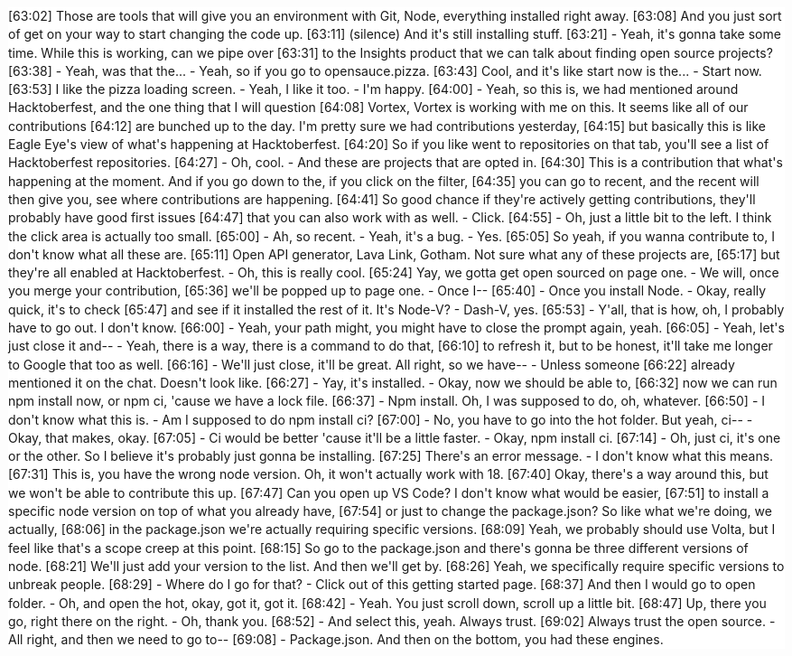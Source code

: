 [63:02] Those are tools that will give you an environment with Git, Node, everything installed right away.
[63:08] And you just sort of get on your way to start changing the code up.
[63:11] (silence) And it's still installing stuff.
[63:21] - Yeah, it's gonna take some time. While this is working, can we pipe over
[63:31] to the Insights product that we can talk about finding open source projects?
[63:38] - Yeah, was that the... - Yeah, so if you go to opensauce.pizza.
[63:43] Cool, and it's like start now is the... - Start now.
[63:53] I like the pizza loading screen. - Yeah, I like it too. - I'm happy.
[64:00] - Yeah, so this is, we had mentioned around Hacktoberfest, and the one thing that I will question
[64:08] Vortex, Vortex is working with me on this. It seems like all of our contributions
[64:12] are bunched up to the day. I'm pretty sure we had contributions yesterday,
[64:15] but basically this is like Eagle Eye's view of what's happening at Hacktoberfest.
[64:20] So if you like went to repositories on that tab, you'll see a list of Hacktoberfest repositories.
[64:27] - Oh, cool. - And these are projects that are opted in.
[64:30] This is a contribution that what's happening at the moment. And if you go down to the, if you click on the filter,
[64:35] you can go to recent, and the recent will then give you, see where contributions are happening.
[64:41] So good chance if they're actively getting contributions, they'll probably have good first issues
[64:47] that you can also work with as well. - Click.
[64:55] - Oh, just a little bit to the left. I think the click area is actually too small.
[65:00] - Ah, so recent. - Yeah, it's a bug. - Yes.
[65:05] So yeah, if you wanna contribute to, I don't know what all these are.
[65:11] Open API generator, Lava Link, Gotham. Not sure what any of these projects are,
[65:17] but they're all enabled at Hacktoberfest. - Oh, this is really cool.
[65:24] Yay, we gotta get open sourced on page one. - We will, once you merge your contribution,
[65:36] we'll be popped up to page one. - Once I--
[65:40] - Once you install Node. - Okay, really quick, it's to check
[65:47] and see if it installed the rest of it. It's Node-V? - Dash-V, yes.
[65:53] - Y'all, that is how, oh, I probably have to go out. I don't know.
[66:00] - Yeah, your path might, you might have to close the prompt again, yeah.
[66:05] - Yeah, let's just close it and-- - Yeah, there is a way, there is a command to do that,
[66:10] to refresh it, but to be honest, it'll take me longer to Google that too as well.
[66:16] - We'll just close, it'll be great. All right, so we have-- - Unless someone
[66:22] already mentioned it on the chat. Doesn't look like.
[66:27] - Yay, it's installed. - Okay, now we should be able to,
[66:32] now we can run npm install now, or npm ci, 'cause we have a lock file.
[66:37] - Npm install. Oh, I was supposed to do, oh, whatever.
[66:50] - I don't know what this is. - Am I supposed to do npm install ci?
[67:00] - No, you have to go into the hot folder. But yeah, ci-- - Okay, that makes, okay.
[67:05] - Ci would be better 'cause it'll be a little faster. - Okay, npm install ci.
[67:14] - Oh, just ci, it's one or the other. So I believe it's probably just gonna be installing.
[67:25] There's an error message. - I don't know what this means.
[67:31] This is, you have the wrong node version. Oh, it won't actually work with 18.
[67:40] Okay, there's a way around this, but we won't be able to contribute this up.
[67:47] Can you open up VS Code? I don't know what would be easier,
[67:51] to install a specific node version on top of what you already have,
[67:54] or just to change the package.json? So like what we're doing, we actually,
[68:06] in the package.json we're actually requiring specific versions.
[68:09] Yeah, we probably should use Volta, but I feel like that's a scope creep at this point.
[68:15] So go to the package.json and there's gonna be three different versions of node.
[68:21] We'll just add your version to the list. And then we'll get by.
[68:26] Yeah, we specifically require specific versions to unbreak people.
[68:29] - Where do I go for that? - Click out of this getting started page.
[68:37] And then I would go to open folder. - Oh, and open the hot, okay, got it, got it.
[68:42] - Yeah. You just scroll down, scroll up a little bit.
[68:47] Up, there you go, right there on the right. - Oh, thank you.
[68:52] - And select this, yeah. Always trust.
[69:02] Always trust the open source. - All right, and then we need to go to--
[69:08] - Package.json. And then on the bottom, you had these engines.